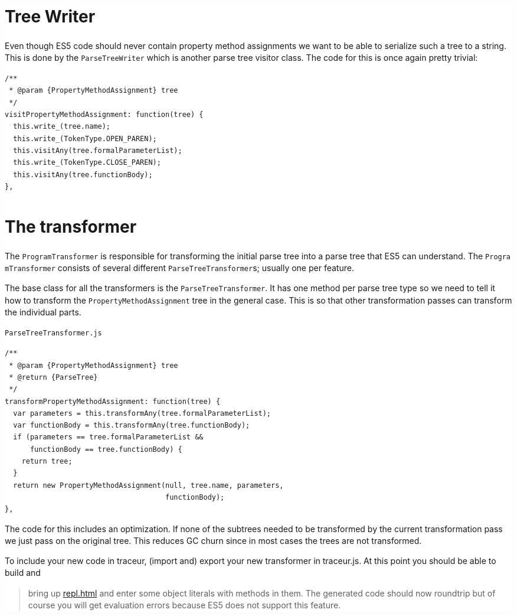 # Tree Writer #

Even though ES5 code should never contain property method assignments we want to be able to serialize such a tree to a string. This is done by the `ParseTreeWriter` which is another parse tree visitor class. The code for this is once again pretty trivial:

```
/**
 * @param {PropertyMethodAssignment} tree
 */
visitPropertyMethodAssignment: function(tree) {
  this.write_(tree.name);
  this.write_(TokenType.OPEN_PAREN);
  this.visitAny(tree.formalParameterList);
  this.write_(TokenType.CLOSE_PAREN);
  this.visitAny(tree.functionBody);
},
```

# The transformer #

The `ProgramTransformer` is responsible for transforming the initial parse tree into a parse tree that ES5 can understand. The `ProgramTransformer` consists of several different `ParseTreeTransformer`s; usually one per feature.

The base class for all the transformers is the `ParseTreeTransformer`. It has one method per parse tree type so we need to tell it how to transform the `PropertyMethodAssignment` tree in the general case. This is so that other transformation passes can transform the individual parts.

`ParseTreeTransformer.js`

```
/**
 * @param {PropertyMethodAssignment} tree
 * @return {ParseTree}
 */
transformPropertyMethodAssignment: function(tree) {
  var parameters = this.transformAny(tree.formalParameterList);
  var functionBody = this.transformAny(tree.functionBody);
  if (parameters == tree.formalParameterList &&
      functionBody == tree.functionBody) {
    return tree;
  }
  return new PropertyMethodAssignment(null, tree.name, parameters,
                                      functionBody);
},
```

The code for this includes an optimization. If none of the subtrees needed to be transformed by the current transformation pass we just pass on the original tree. This reduces GC churn since in most cases the trees are not transformed.

To include your new code in traceur, (import and) export your new transformer in traceur.js. At this point you should be able to build and
> bring up [repl.html](http://traceur-compiler.googlecode.com/svn/trunk/demo/repl.html?r=312) and enter some object literals with methods in them. The generated code should now roundtrip but of course you will get evaluation errors because ES5 does not support this feature.
